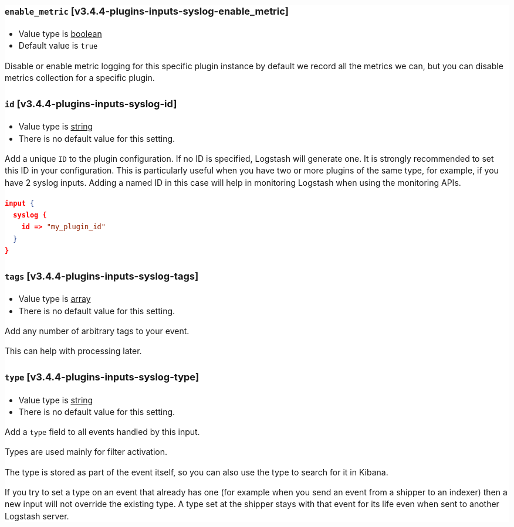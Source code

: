 
### `enable_metric` [v3.4.4-plugins-inputs-syslog-enable_metric]

* Value type is [boolean](logstash://reference/configuration-file-structure.md#boolean)
* Default value is `true`

Disable or enable metric logging for this specific plugin instance by default we record all the metrics we can, but you can disable metrics collection for a specific plugin.


### `id` [v3.4.4-plugins-inputs-syslog-id]

* Value type is [string](logstash://reference/configuration-file-structure.md#string)
* There is no default value for this setting.

Add a unique `ID` to the plugin configuration. If no ID is specified, Logstash will generate one. It is strongly recommended to set this ID in your configuration. This is particularly useful when you have two or more plugins of the same type, for example, if you have 2 syslog inputs. Adding a named ID in this case will help in monitoring Logstash when using the monitoring APIs.

```json
input {
  syslog {
    id => "my_plugin_id"
  }
}
```


### `tags` [v3.4.4-plugins-inputs-syslog-tags]

* Value type is [array](logstash://reference/configuration-file-structure.md#array)
* There is no default value for this setting.

Add any number of arbitrary tags to your event.

This can help with processing later.


### `type` [v3.4.4-plugins-inputs-syslog-type]

* Value type is [string](logstash://reference/configuration-file-structure.md#string)
* There is no default value for this setting.

Add a `type` field to all events handled by this input.

Types are used mainly for filter activation.

The type is stored as part of the event itself, so you can also use the type to search for it in Kibana.

If you try to set a type on an event that already has one (for example when you send an event from a shipper to an indexer) then a new input will not override the existing type. A type set at the shipper stays with that event for its life even when sent to another Logstash server.



